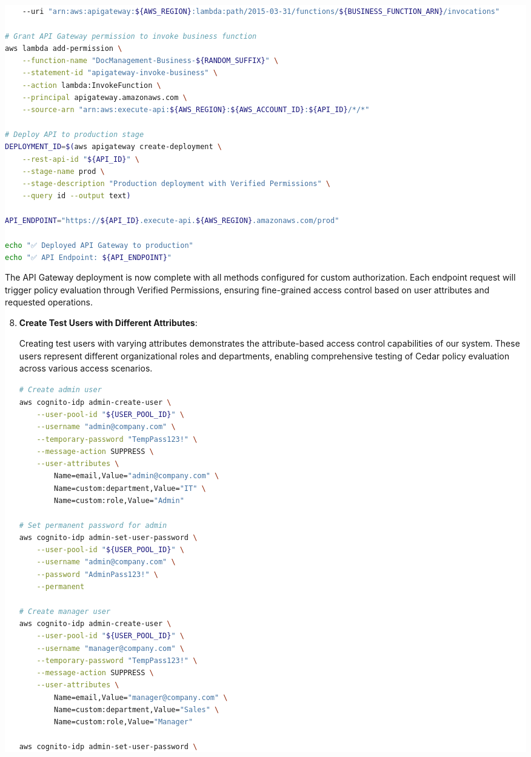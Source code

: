    ```bash
       --uri "arn:aws:apigateway:${AWS_REGION}:lambda:path/2015-03-31/functions/${BUSINESS_FUNCTION_ARN}/invocations"

   # Grant API Gateway permission to invoke business function
   aws lambda add-permission \
       --function-name "DocManagement-Business-${RANDOM_SUFFIX}" \
       --statement-id "apigateway-invoke-business" \
       --action lambda:InvokeFunction \
       --principal apigateway.amazonaws.com \
       --source-arn "arn:aws:execute-api:${AWS_REGION}:${AWS_ACCOUNT_ID}:${API_ID}/*/*"

   # Deploy API to production stage
   DEPLOYMENT_ID=$(aws apigateway create-deployment \
       --rest-api-id "${API_ID}" \
       --stage-name prod \
       --stage-description "Production deployment with Verified Permissions" \
       --query id --output text)

   API_ENDPOINT="https://${API_ID}.execute-api.${AWS_REGION}.amazonaws.com/prod"
   
   echo "✅ Deployed API Gateway to production"
   echo "✅ API Endpoint: ${API_ENDPOINT}"
   ```

   The API Gateway deployment is now complete with all methods configured for custom authorization. Each endpoint request will trigger policy evaluation through Verified Permissions, ensuring fine-grained access control based on user attributes and requested operations.

8. **Create Test Users with Different Attributes**:

   Creating test users with varying attributes demonstrates the attribute-based access control capabilities of our system. These users represent different organizational roles and departments, enabling comprehensive testing of Cedar policy evaluation across various access scenarios.

   ```bash
   # Create admin user
   aws cognito-idp admin-create-user \
       --user-pool-id "${USER_POOL_ID}" \
       --username "admin@company.com" \
       --temporary-password "TempPass123!" \
       --message-action SUPPRESS \
       --user-attributes \
           Name=email,Value="admin@company.com" \
           Name=custom:department,Value="IT" \
           Name=custom:role,Value="Admin"

   # Set permanent password for admin
   aws cognito-idp admin-set-user-password \
       --user-pool-id "${USER_POOL_ID}" \
       --username "admin@company.com" \
       --password "AdminPass123!" \
       --permanent

   # Create manager user
   aws cognito-idp admin-create-user \
       --user-pool-id "${USER_POOL_ID}" \
       --username "manager@company.com" \
       --temporary-password "TempPass123!" \
       --message-action SUPPRESS \
       --user-attributes \
           Name=email,Value="manager@company.com" \
           Name=custom:department,Value="Sales" \
           Name=custom:role,Value="Manager"

   aws cognito-idp admin-set-user-password \
   ```